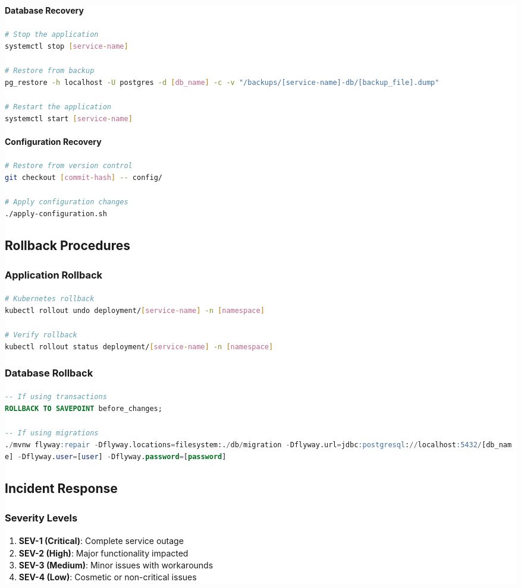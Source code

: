 #### Database Recovery
```bash
# Stop the application
systemctl stop [service-name]

# Restore from backup
pg_restore -h localhost -U postgres -d [db_name] -c -v "/backups/[service-name]-db/[backup_file].dump"

# Restart the application
systemctl start [service-name]
```

#### Configuration Recovery
```bash
# Restore from version control
git checkout [commit-hash] -- config/

# Apply configuration changes
./apply-configuration.sh
```

## Rollback Procedures

### Application Rollback
```bash
# Kubernetes rollback
kubectl rollout undo deployment/[service-name] -n [namespace]

# Verify rollback
kubectl rollout status deployment/[service-name] -n [namespace]
```

### Database Rollback
```sql
-- If using transactions
ROLLBACK TO SAVEPOINT before_changes;

-- If using migrations
./mvnw flyway:repair -Dflyway.locations=filesystem:./db/migration -Dflyway.url=jdbc:postgresql://localhost:5432/[db_name] -Dflyway.user=[user] -Dflyway.password=[password]
```

## Incident Response

### Severity Levels
1. **SEV-1 (Critical)**: Complete service outage
2. **SEV-2 (High)**: Major functionality impacted
3. **SEV-3 (Medium)**: Minor issues with workarounds
4. **SEV-4 (Low)**: Cosmetic or non-critical issues

